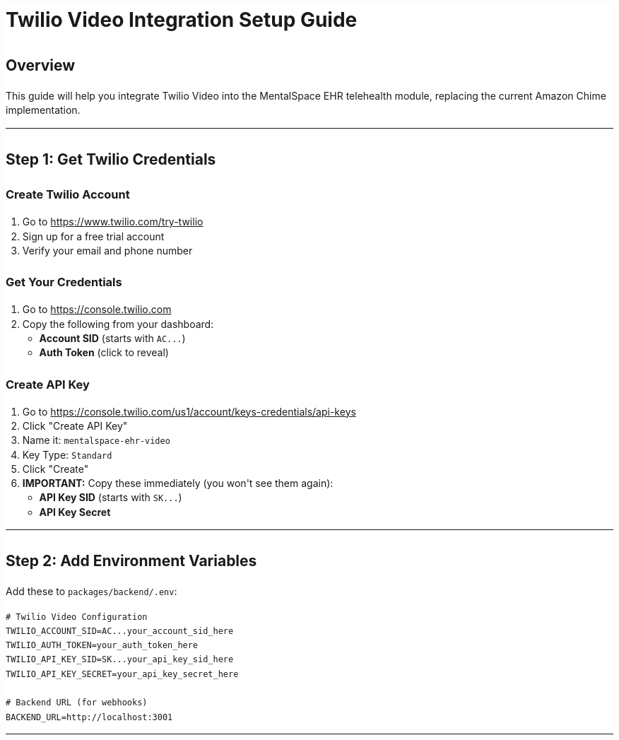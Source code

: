 # Twilio Video Integration Setup Guide

## Overview
This guide will help you integrate Twilio Video into the MentalSpace EHR telehealth module, replacing the current Amazon Chime implementation.

---

## Step 1: Get Twilio Credentials

### Create Twilio Account
1. Go to https://www.twilio.com/try-twilio
2. Sign up for a free trial account
3. Verify your email and phone number

### Get Your Credentials
1. Go to https://console.twilio.com
2. Copy the following from your dashboard:
   - **Account SID** (starts with `AC...`)
   - **Auth Token** (click to reveal)

### Create API Key
1. Go to https://console.twilio.com/us1/account/keys-credentials/api-keys
2. Click "Create API Key"
3. Name it: `mentalspace-ehr-video`
4. Key Type: `Standard`
5. Click "Create"
6. **IMPORTANT:** Copy these immediately (you won't see them again):
   - **API Key SID** (starts with `SK...`)
   - **API Key Secret**

---

## Step 2: Add Environment Variables

Add these to `packages/backend/.env`:

```env
# Twilio Video Configuration
TWILIO_ACCOUNT_SID=AC...your_account_sid_here
TWILIO_AUTH_TOKEN=your_auth_token_here
TWILIO_API_KEY_SID=SK...your_api_key_sid_here
TWILIO_API_KEY_SECRET=your_api_key_secret_here

# Backend URL (for webhooks)
BACKEND_URL=http://localhost:3001
```

---
